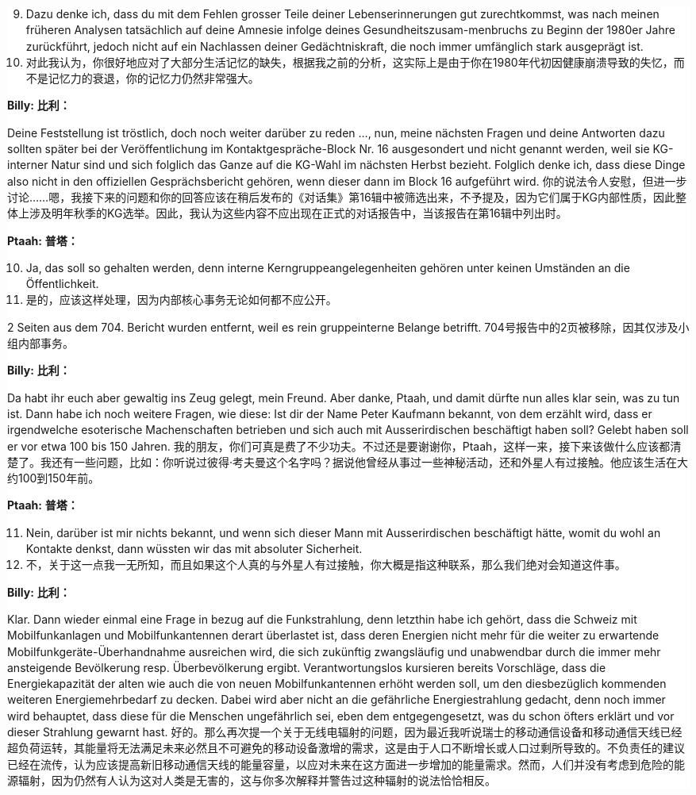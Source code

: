 9. Dazu denke ich, dass du mit dem Fehlen grosser Teile deiner Lebenserinnerungen gut zurechtkommst, was nach meinen früheren Analysen tatsächlich auf deine Amnesie infolge deines Gesundheitszusam-menbruchs zu Beginn der 1980er Jahre zurückführt, jedoch nicht auf ein Nachlassen deiner Gedächtniskraft, die noch immer umfänglich stark ausgeprägt ist.
9. 对此我认为，你很好地应对了大部分生活记忆的缺失，根据我之前的分析，这实际上是由于你在1980年代初因健康崩溃导致的失忆，而不是记忆力的衰退，你的记忆力仍然非常强大。

**Billy:**
**比利：**

Deine Feststellung ist tröstlich, doch noch weiter darüber zu reden …, nun, meine nächsten Fragen und deine Antworten dazu sollten später bei der Veröffentlichung im Kontaktgespräche-Block Nr. 16 ausgesondert und nicht genannt werden, weil sie KG-interner Natur sind und sich folglich das Ganze auf die KG-Wahl im nächsten Herbst bezieht. Folglich denke ich, dass diese Dinge also nicht in den offiziellen Gesprächsbericht gehören, wenn dieser dann im Block 16 aufgeführt wird.
你的说法令人安慰，但进一步讨论……嗯，我接下来的问题和你的回答应该在稍后发布的《对话集》第16辑中被筛选出来，不予提及，因为它们属于KG内部性质，因此整体上涉及明年秋季的KG选举。因此，我认为这些内容不应出现在正式的对话报告中，当该报告在第16辑中列出时。

**Ptaah:**
**普塔：**

10. Ja, das soll so gehalten werden, denn interne Kerngruppeangelegenheiten gehören unter keinen Umständen an die Öffentlichkeit.
10. 是的，应该这样处理，因为内部核心事务无论如何都不应公开。

2 Seiten aus dem 704. Bericht wurden entfernt, weil es rein gruppeinterne Belange betrifft.
704号报告中的2页被移除，因其仅涉及小组内部事务。

**Billy:**
**比利：**

Da habt ihr euch aber gewaltig ins Zeug gelegt, mein Freund. Aber danke, Ptaah, und damit dürfte nun alles klar sein, was zu tun ist. Dann habe ich noch weitere Fragen, wie diese: Ist dir der Name Peter Kaufmann bekannt, von dem erzählt wird, dass er irgendwelche esoterische Machenschaften betrieben und sich auch mit Ausserirdischen beschäftigt haben soll? Gelebt haben soll er vor etwa 100 bis 150 Jahren.
我的朋友，你们可真是费了不少功夫。不过还是要谢谢你，Ptaah，这样一来，接下来该做什么应该都清楚了。我还有一些问题，比如：你听说过彼得·考夫曼这个名字吗？据说他曾经从事过一些神秘活动，还和外星人有过接触。他应该生活在大约100到150年前。

**Ptaah:**
**普塔：**

11. Nein, darüber ist mir nichts bekannt, und wenn sich dieser Mann mit Ausserirdischen beschäftigt hätte, womit du wohl an Kontakte denkst, dann wüssten wir das mit absoluter Sicherheit.
11. 不，关于这一点我一无所知，而且如果这个人真的与外星人有过接触，你大概是指这种联系，那么我们绝对会知道这件事。

**Billy:**
**比利：**

Klar. Dann wieder einmal eine Frage in bezug auf die Funkstrahlung, denn letzthin habe ich gehört, dass die Schweiz mit Mobilfunkanlagen und Mobilfunkantennen derart überlastet ist, dass deren Energien nicht mehr für die weiter zu erwartende Mobilfunkgeräte-Überhandnahme ausreichen wird, die sich zukünftig zwangsläufig und unabwendbar durch die immer mehr ansteigende Bevölkerung resp. Überbevölkerung ergibt. Verantwortungslos kursieren bereits Vorschläge, dass die Energiekapazität der alten wie auch die von neuen Mobilfunkantennen erhöht werden soll, um den diesbezüglich kommenden weiteren Energiemehrbedarf zu decken. Dabei wird aber nicht an die gefährliche Energiestrahlung gedacht, denn noch immer wird behauptet, dass diese für die Menschen ungefährlich sei, eben dem entgegengesetzt, was du schon öfters erklärt und vor dieser Strahlung gewarnt hast.
好的。那么再次提一个关于无线电辐射的问题，因为最近我听说瑞士的移动通信设备和移动通信天线已经超负荷运转，其能量将无法满足未来必然且不可避免的移动设备激增的需求，这是由于人口不断增长或人口过剩所导致的。不负责任的建议已经在流传，认为应该提高新旧移动通信天线的能量容量，以应对未来在这方面进一步增加的能量需求。然而，人们并没有考虑到危险的能源辐射，因为仍然有人认为这对人类是无害的，这与你多次解释并警告过这种辐射的说法恰恰相反。

